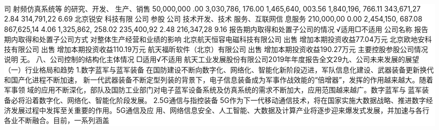 司
射频仿真系统等
的研究、开发、
生产、销售
50,000,000
.00
3,030,786,
176.00
1,465,640,
003.56
1,840,196,
766.11
343,671,27
2.84
314,791,22
6.69
北京锐安
科技有限
公司
参股
公司
技术开发、技术
服务、互联网信
息服务
210,000,00
0.00
2,454,150,
687.08
867,625,14
4.06
1,325,862,
258.02
235,400,92
2.48
216,347,28
9.16
报告期内取得和处置子公司的情况
√适用□不适用
公司名称
报告期内取得和处置子公司方式
对整体生产经营和业绩的影响
北京航天恒容电磁科技有限公司
出售
增加本期投资收益77.04万元
北京欧地安科技有限公司
出售
增加本期投资收益110.19万元
航天福昕软件（北京）有限公司
出售
增加本期投资收益190.27万元
主要控股参股公司情况说明
无。
八、公司控制的结构化主体情况
□适用√不适用
航天工业发展股份有限公司2019年年度报告全文29九、公司未来发展的展望
（一）行业格局和趋势
1.数字蓝军与蓝军装备
在国防建设不断向数字化、网络化、智能化新阶段迈进，军队信息化建设、武器装备更新换代和国产化进程不断加速，
新一代武器装备不断定型列装的背景下，电子信息装备成为军事作战效能的“倍增器”，发挥的作用越来越大。随着军事领
域的应用不断深化，部队及国防工业部门对电子蓝军设备系统及仿真系统的需求不断加大，应用范围越来越广。数字蓝军与
蓝军装备必将沿着数字化、网络化、智能化阶段发展。
2.5G通信与指控装备
5G作为下一代移动通信技术，将在国家实施大数据战略、推进数字经济发展过程中发挥至关重要的作用。5G通信及应
用、网络信息安全、人工智能、大数据及计算产业将逐步迎来爆发式发展，并加速与各行各业不断融合。目前，一系列涵盖